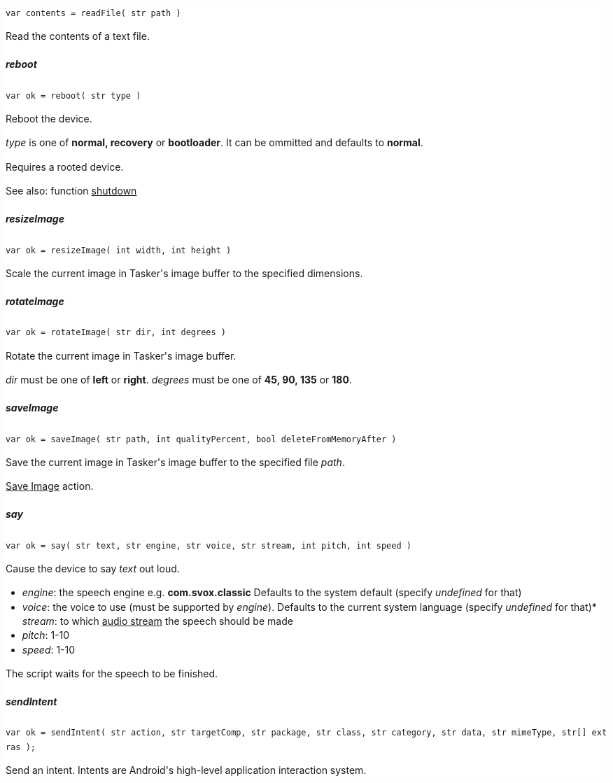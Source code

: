 `var contents = readFile( str path )`

Read the contents of a text file.

##### reboot

`var ok = reboot( str type )`

Reboot the device.

_type_ is one of **normal, recovery** or **bootloader**. It can be ommitted and defaults to **normal**.

Requires a rooted device.

See also: function [shutdown](#shutdown)

##### resizeImage

`var ok = resizeImage( int width, int height )`

Scale the current image in Tasker's image buffer to the specified dimensions.

##### rotateImage

`var ok = rotateImage( str dir, int degrees )`

Rotate the current image in Tasker's image buffer.

_dir_ must be one of **left** or **right**. _degrees_ must be one of **45, 90, 135** or **180**.

##### saveImage

`var ok = saveImage( str path, int qualityPercent, bool deleteFromMemoryAfter )`

Save the current image in Tasker's image buffer to the specified file _path_.

[Save Image](#help/ah_save_image.html) action.

##### say

`var ok = say( str text, str engine, str voice, str stream, int pitch, int speed )`

Cause the device to say _text_ out loud.

*   _engine_: the speech engine e.g. **com.svox.classic** Defaults to the system default (specify _undefined_ for that)
*   _voice_: the voice to use (must be supported by _engine_). Defaults to the current system language (specify _undefined_ for that)*   _stream_: to which [audio stream](#streams) the speech should be made
*   _pitch_: 1-10
*   _speed_: 1-10

The script waits for the speech to be finished.

##### sendIntent

`var ok = sendIntent( str action, str targetComp, str package, str class, str category, str data, str mimeType, str[] extras );`

Send an intent. Intents are Android's high-level application interaction system.
